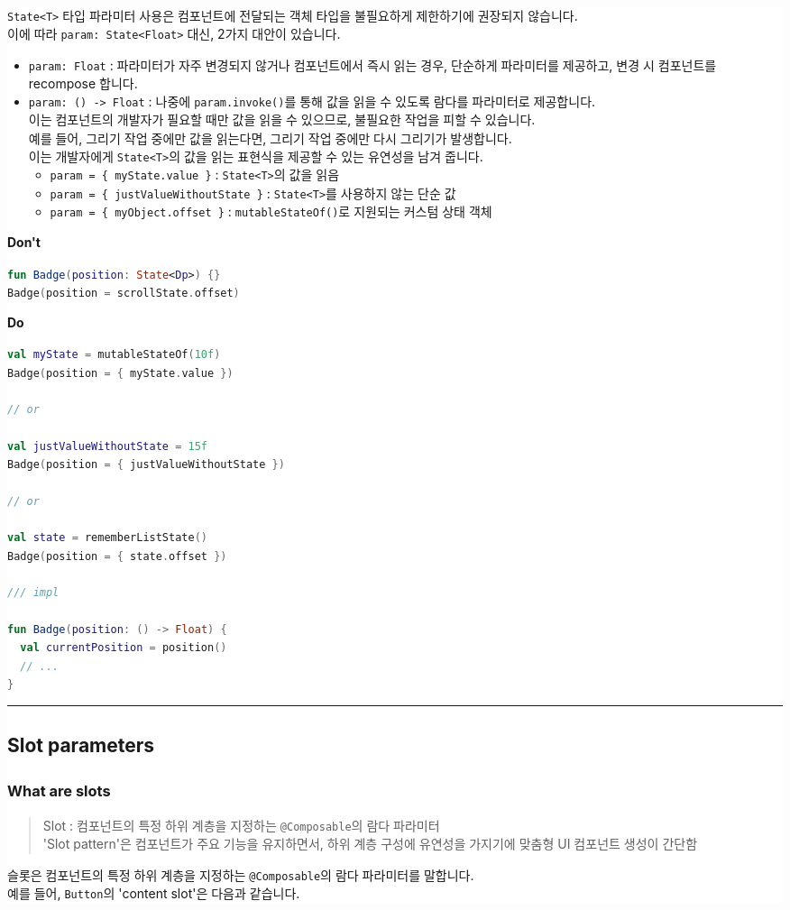 `State<T>` 타입 파라미터 사용은 컴포넌트에 전달되는 객체 타입을 불필요하게 제한하기에 권장되지 않습니다.  
이에 따라 `param: State<Float>` 대신, 2가지 대안이 있습니다. 

- `param: Float` : 파라미터가 자주 변경되지 않거나 컴포넌트에서 즉시 읽는 경우, 단순하게 파라미터를 제공하고, 변경 시 컴포넌트를 recompose 합니다.
- `param: () -> Float` : 나중에 `param.invoke()`를 통해 값을 읽을 수 있도록 람다를 파라미터로 제공합니다.  
  이는 컴포넌트의 개발자가 필요할 때만 값을 읽을 수 있으므로, 불필요한 작업을 피할 수 있습니다.  
  예를 들어, 그리기 작업 중에만 값을 읽는다면, 그리기 작업 중에만 다시 그리기가 발생합니다.  
  이는 개발자에게 `State<T>`의 값을 읽는 표현식을 제공할 수 있는 유연성을 남겨 줍니다.
  - `param = { myState.value }` : `State<T>`의 값을 읽음
  - `param = { justValueWithoutState }` : `State<T>`를 사용하지 않는 단순 값
  - `param = { myObject.offset }` : `mutableStateOf()`로 지원되는 커스텀 상태 객체

**Don't**

```kotlin
fun Badge(position: State<Dp>) {}
Badge(position = scrollState.offset)
```

**Do**
```kotlin
val myState = mutableStateOf(10f)
Badge(position = { myState.value })

// or

val justValueWithoutState = 15f
Badge(position = { justValueWithoutState })

// or

val state = rememberListState()
Badge(position = { state.offset })

/// impl

fun Badge(position: () -> Float) {
  val currentPosition = position()
  // ...
}
```

---

## Slot parameters

### What are slots

> Slot : 컴포넌트의 특정 하위 계층을 지정하는 `@Composable`의 람다 파라미터  
> 'Slot pattern'은 컴포넌트가 주요 기능을 유지하면서, 하위 계층 구성에 유연성을 가지기에 맞춤형 UI 컴포넌트 생성이 간단함

슬롯은 컴포넌트의 특정 하위 계층을 지정하는 `@Composable`의 람다 파라미터를 말합니다.  
예를 들어, `Button`의 'content slot'은 다음과 같습니다.
